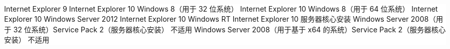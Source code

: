 <td style="border:1px solid black;">
Internet Explorer 9
</td>
</tr>
<tr>
<th colspan="2" style="border:1px solid black;">
Internet Explorer 10
</th>
</tr>
<tr>
<td style="border:1px solid black;">
Windows 8（用于 32 位系统）
</td>
<td style="border:1px solid black;">
Internet Explorer 10
</td>
</tr>
<tr class="alternateRow">
<td style="border:1px solid black;">
Windows 8（用于 64 位系统）
</td>
<td style="border:1px solid black;">
Internet Explorer 10
</td>
</tr>
<tr>
<td style="border:1px solid black;">
Windows Server 2012
</td>
<td style="border:1px solid black;">
Internet Explorer 10
</td>
</tr>
<tr class="alternateRow">
<td style="border:1px solid black;">
Windows RT
</td>
<td style="border:1px solid black;">
Internet Explorer 10
</td>
</tr>
<tr>
<th colspan="2" style="border:1px solid black;">
服务器核心安装
</th>
</tr>
<tr>
<td style="border:1px solid black;">
Windows Server 2008（用于 32 位系统）Service Pack 2（服务器核心安装）
</td>
<td style="border:1px solid black;">
不适用
</td>
</tr>
<tr class="alternateRow">
<td style="border:1px solid black;">
Windows Server 2008（用于基于 x64 的系统）Service Pack 2（服务器核心安装）
</td>
<td style="border:1px solid black;">
不适用
</td>
</tr>
<tr>
<td style="border:1px solid black;">
